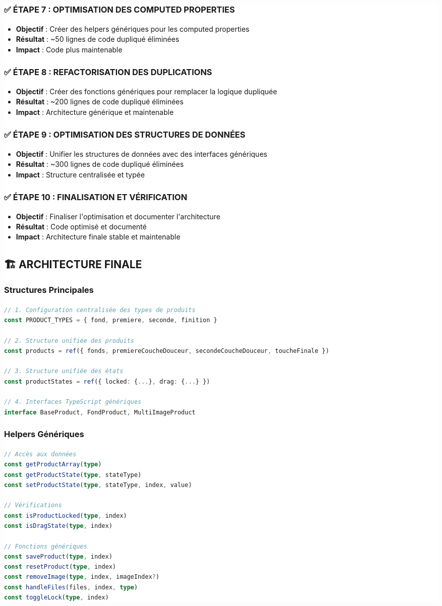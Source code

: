 ### **✅ ÉTAPE 7 : OPTIMISATION DES COMPUTED PROPERTIES**
- **Objectif** : Créer des helpers génériques pour les computed properties
- **Résultat** : ~50 lignes de code dupliqué éliminées
- **Impact** : Code plus maintenable

### **✅ ÉTAPE 8 : REFACTORISATION DES DUPLICATIONS**
- **Objectif** : Créer des fonctions génériques pour remplacer la logique dupliquée
- **Résultat** : ~200 lignes de code dupliqué éliminées
- **Impact** : Architecture générique et maintenable

### **✅ ÉTAPE 9 : OPTIMISATION DES STRUCTURES DE DONNÉES**
- **Objectif** : Unifier les structures de données avec des interfaces génériques
- **Résultat** : ~300 lignes de code dupliqué éliminées
- **Impact** : Structure centralisée et typée

### **✅ ÉTAPE 10 : FINALISATION ET VÉRIFICATION**
- **Objectif** : Finaliser l'optimisation et documenter l'architecture
- **Résultat** : Code optimisé et documenté
- **Impact** : Architecture finale stable et maintenable

## 🏗️ **ARCHITECTURE FINALE**

### **Structures Principales**
```typescript
// 1. Configuration centralisée des types de produits
const PRODUCT_TYPES = { fond, premiere, seconde, finition }

// 2. Structure unifiée des produits
const products = ref({ fonds, premiereCoucheDouceur, secondeCoucheDouceur, toucheFinale })

// 3. Structure unifiée des états
const productStates = ref({ locked: {...}, drag: {...} })

// 4. Interfaces TypeScript génériques
interface BaseProduct, FondProduct, MultiImageProduct
```

### **Helpers Génériques**
```typescript
// Accès aux données
const getProductArray(type)
const getProductState(type, stateType)
const setProductState(type, stateType, index, value)

// Vérifications
const isProductLocked(type, index)
const isDragState(type, index)

// Fonctions génériques
const saveProduct(type, index)
const resetProduct(type, index)
const removeImage(type, index, imageIndex?)
const handleFiles(files, index, type)
const toggleLock(type, index)
```
